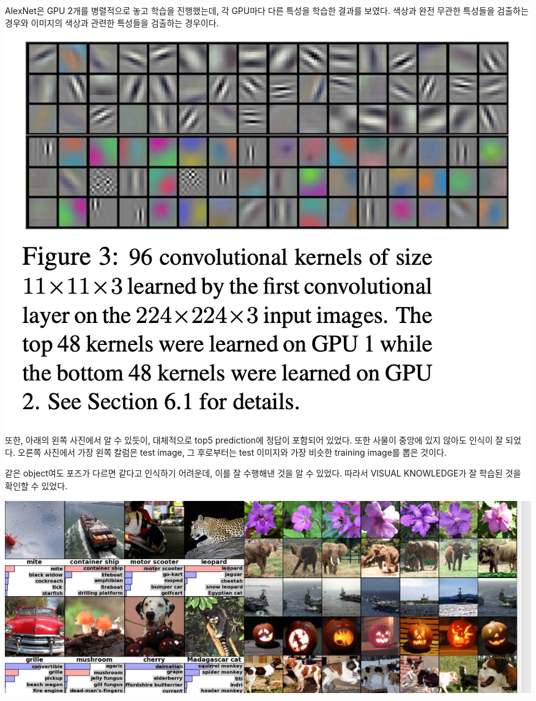 AlexNet은 GPU 2개를 병렬적으로 놓고 학습을 진행했는데, 각 GPU마다 다른 특성을 학습한 결과를 보였다. 색상과 완전 무관한 특성들을 검출하는 경우와 이미지의 색상과 관련한 특성들을 검출하는 경우이다.

![png](../assets/images/post-AlexNet/7.png)
![png](../assets/images/post-AlexNet/8.png)

또한, 아래의 왼쪽 사진에서 알 수 있듯이, 대체적으로 top5 prediction에 정답이 포함되어 있었다. 또한 사물이 중앙에 있지 않아도 인식이 잘 되었다. 오른쪽 사진에서 가장 왼쪽 칼럼은 test image, 그 후로부터는 test 이미지와 가장 비슷한 training image를 뽑은 것이다.

같은 object여도 포즈가 다르면 같다고 인식하기 어려운데, 이를 잘 수행해낸 것을 알 수 있었다. 따라서 VISUAL KNOWLEDGE가 잘 학습된 것을 확인할 수 있었다.

![png](../assets/images/post-AlexNet/9.png)


